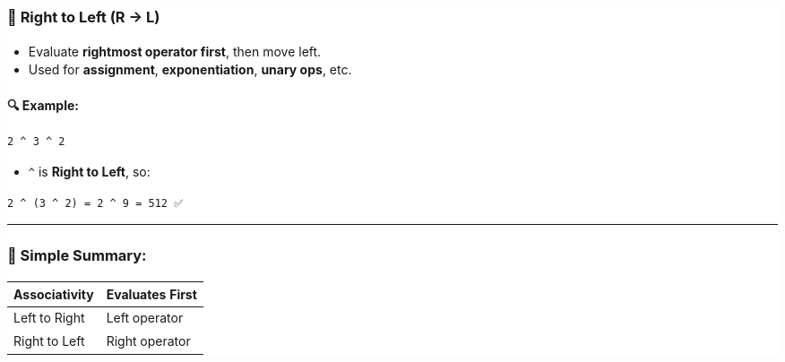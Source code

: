 ### 🔁 **Right to Left (R → L)**

* Evaluate **rightmost operator first**, then move left.
* Used for **assignment**, **exponentiation**, **unary ops**, etc.

#### 🔍 Example:

```txt
2 ^ 3 ^ 2
```

* `^` is **Right to Left**, so:

```
2 ^ (3 ^ 2) = 2 ^ 9 = 512 ✅
```

---

### 🧠 Simple Summary:

| Associativity | Evaluates First |
| ------------- | --------------- |
| Left to Right | Left operator   |
| Right to Left | Right operator  |

